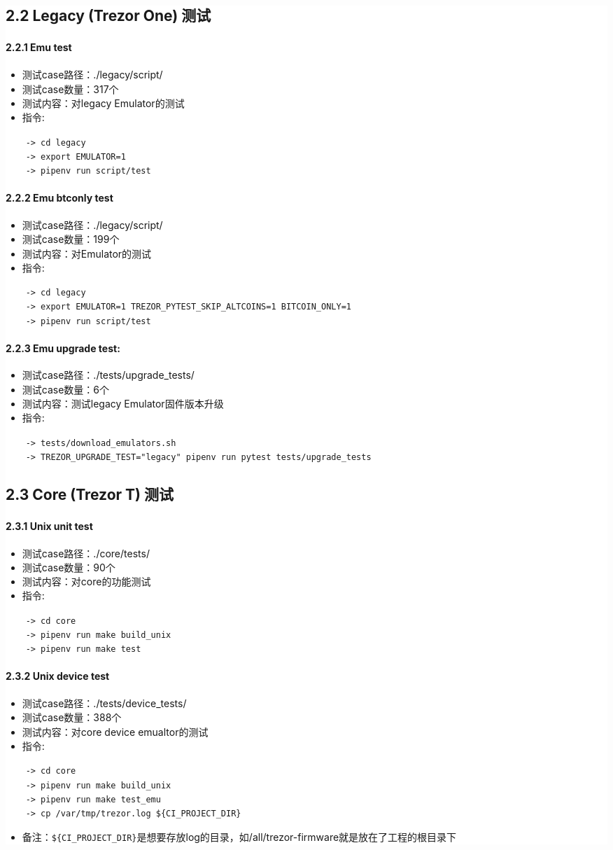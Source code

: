 ## 2.2 Legacy (Trezor One) 测试

#### 2.2.1 Emu test
- 测试case路径：./legacy/script/
- 测试case数量：317个
- 测试内容：对legacy Emulator的测试
- 指令:
````
    -> cd legacy
    -> export EMULATOR=1	
    -> pipenv run script/test
````

#### 2.2.2 Emu btconly test
- 测试case路径：./legacy/script/
- 测试case数量：199个
- 测试内容：对Emulator的测试
- 指令:
````
    -> cd legacy
    -> export EMULATOR=1 TREZOR_PYTEST_SKIP_ALTCOINS=1 BITCOIN_ONLY=1	
    -> pipenv run script/test
````

#### 2.2.3 Emu upgrade test:
- 测试case路径：./tests/upgrade_tests/
- 测试case数量：6个
- 测试内容：测试legacy Emulator固件版本升级
- 指令:
````
    -> tests/download_emulators.sh
    -> TREZOR_UPGRADE_TEST="legacy" pipenv run pytest tests/upgrade_tests
````
	
## 2.3 Core (Trezor T) 测试

#### 2.3.1 Unix unit test
- 测试case路径：./core/tests/
- 测试case数量：90个
- 测试内容：对core的功能测试
- 指令:
````
    -> cd core
    -> pipenv run make build_unix
    -> pipenv run make test
````

#### 2.3.2 Unix device test
- 测试case路径：./tests/device_tests/
- 测试case数量：388个
- 测试内容：对core device emualtor的测试
- 指令:
````
    -> cd core
    -> pipenv run make build_unix
    -> pipenv run make test_emu
    -> cp /var/tmp/trezor.log ${CI_PROJECT_DIR}
````
- 备注：````${CI_PROJECT_DIR}````是想要存放log的目录，如/all/trezor-firmware就是放在了工程的根目录下
